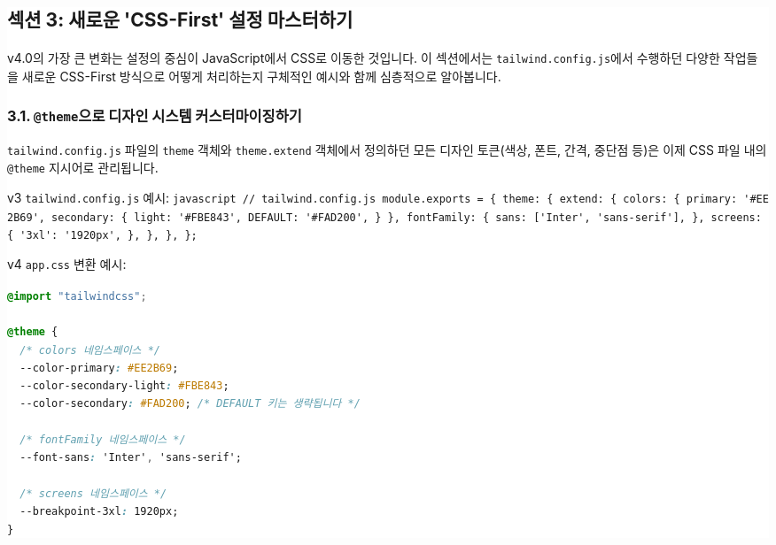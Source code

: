 
## 섹션 3: 새로운 'CSS-First' 설정 마스터하기

v4.0의 가장 큰 변화는 설정의 중심이 JavaScript에서 CSS로 이동한 것입니다. 이 섹션에서는 `tailwind.config.js`에서 수행하던 다양한 작업들을 새로운 CSS-First 방식으로 어떻게 처리하는지 구체적인 예시와 함께 심층적으로 알아봅니다.

### 3.1. `@theme`으로 디자인 시스템 커스터마이징하기

`tailwind.config.js` 파일의 `theme` 객체와 `theme.extend` 객체에서 정의하던 모든 디자인 토큰(색상, 폰트, 간격, 중단점 등)은 이제 CSS 파일 내의 `@theme` 지시어로 관리됩니다.

v3 `tailwind.config.js` 예시:
    ```javascript
    // tailwind.config.js
    module.exports = {
      theme: {
        extend: {
          colors: {
            primary: '#EE2B69',
            secondary: {
              light: '#FBE843',
              DEFAULT: '#FAD200',
            }
          },
          fontFamily: {
            sans: ['Inter', 'sans-serif'],
          },
          screens: {
            '3xl': '1920px',
          },
        },
      },
    };
    ```

v4 `app.css` 변환 예시:

```css
@import "tailwindcss";

@theme {
  /* colors 네임스페이스 */
  --color-primary: #EE2B69;
  --color-secondary-light: #FBE843;
  --color-secondary: #FAD200; /* DEFAULT 키는 생략됩니다 */

  /* fontFamily 네임스페이스 */
  --font-sans: 'Inter', 'sans-serif';

  /* screens 네임스페이스 */
  --breakpoint-3xl: 1920px;
}
```
